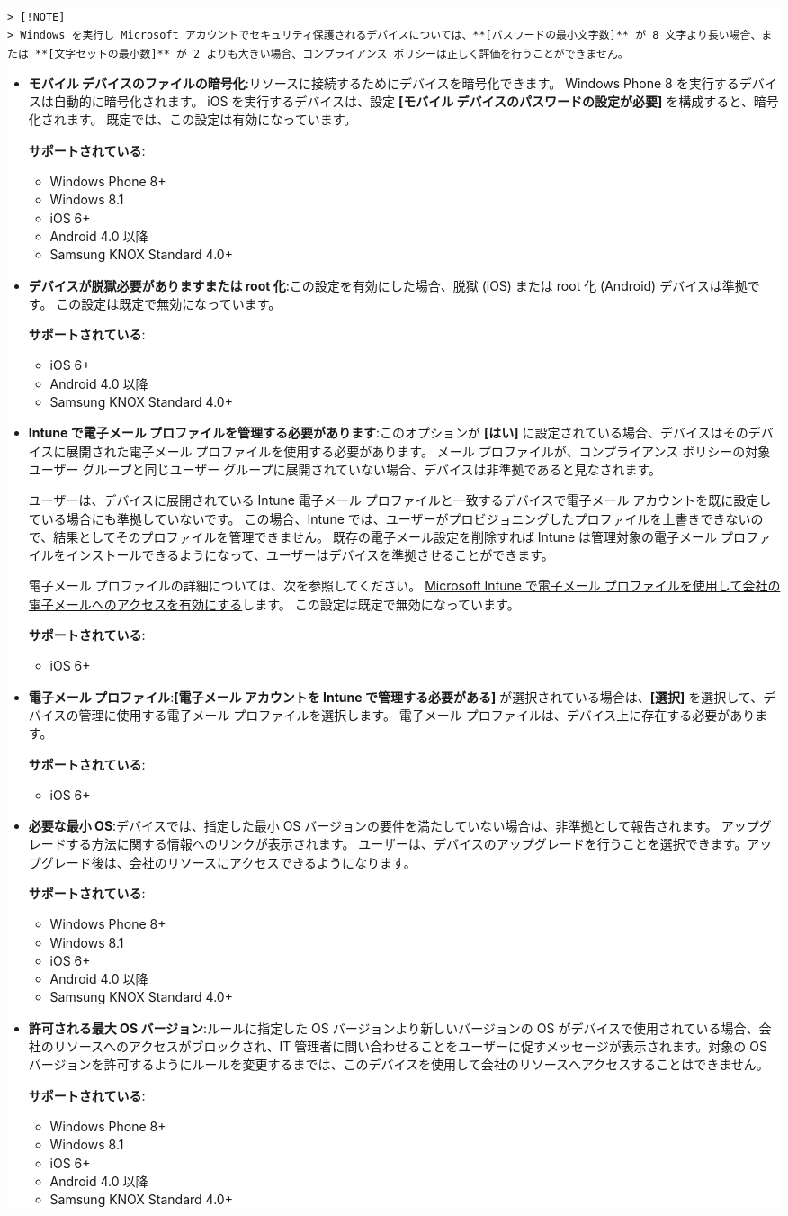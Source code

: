     > [!NOTE]  
    > Windows を実行し Microsoft アカウントでセキュリティ保護されるデバイスについては、**[パスワードの最小文字数]** が 8 文字より長い場合、または **[文字セットの最小数]** が 2 よりも大きい場合、コンプライアンス ポリシーは正しく評価を行うことができません。  

- **モバイル デバイスのファイルの暗号化**:リソースに接続するためにデバイスを暗号化できます。 Windows Phone 8 を実行するデバイスは自動的に暗号化されます。 iOS を実行するデバイスは、設定 **[モバイル デバイスのパスワードの設定が必要]** を構成すると、暗号化されます。 既定では、この設定は有効になっています。  

    **サポートされている**:  
    - Windows Phone 8+  
    - Windows 8.1  
    - iOS 6+  
    - Android 4.0 以降  
    - Samsung KNOX Standard 4.0+  

- **デバイスが脱獄必要がありますまたは root 化**:この設定を有効にした場合、脱獄 (iOS) または root 化 (Android) デバイスは準拠です。 この設定は既定で無効になっています。  

    **サポートされている**:  
    - iOS 6+  
    - Android 4.0 以降  
    - Samsung KNOX Standard 4.0+  

- **Intune で電子メール プロファイルを管理する必要があります**:このオプションが **[はい]** に設定されている場合、デバイスはそのデバイスに展開された電子メール プロファイルを使用する必要があります。 メール プロファイルが、コンプライアンス ポリシーの対象ユーザー グループと同じユーザー グループに展開されていない場合、デバイスは非準拠であると見なされます。  

    ユーザーは、デバイスに展開されている Intune 電子メール プロファイルと一致するデバイスで電子メール アカウントを既に設定している場合にも準拠していないです。 この場合、Intune では、ユーザーがプロビジョニングしたプロファイルを上書きできないので、結果としてそのプロファイルを管理できません。 既存の電子メール設定を削除すれば Intune は管理対象の電子メール プロファイルをインストールできるようになって、ユーザーはデバイスを準拠させることができます。  

    電子メール プロファイルの詳細については、次を参照してください。 [Microsoft Intune で電子メール プロファイルを使用して会社の電子メールへのアクセスを有効にする](https://docs.microsoft.com/intune/email-settings-configure)します。 この設定は既定で無効になっています。  

    **サポートされている**:  
    - iOS 6+  

- **電子メール プロファイル**:**[電子メール アカウントを Intune で管理する必要がある]** が選択されている場合は、**[選択]** を選択して、デバイスの管理に使用する電子メール プロファイルを選択します。 電子メール プロファイルは、デバイス上に存在する必要があります。  

    **サポートされている**:  
    - iOS 6+  

- **必要な最小 OS**:デバイスでは、指定した最小 OS バージョンの要件を満たしていない場合は、非準拠として報告されます。 アップグレードする方法に関する情報へのリンクが表示されます。 ユーザーは、デバイスのアップグレードを行うことを選択できます。アップグレード後は、会社のリソースにアクセスできるようになります。  

    **サポートされている**:  
    - Windows Phone 8+  
    - Windows 8.1  
    - iOS 6+  
    - Android 4.0 以降  
    - Samsung KNOX Standard 4.0+  

- **許可される最大 OS バージョン**:ルールに指定した OS バージョンより新しいバージョンの OS がデバイスで使用されている場合、会社のリソースへのアクセスがブロックされ、IT 管理者に問い合わせることをユーザーに促すメッセージが表示されます。対象の OS バージョンを許可するようにルールを変更するまでは、このデバイスを使用して会社のリソースへアクセスすることはできません。  

    **サポートされている**:  
    - Windows Phone 8+  
    - Windows 8.1  
    - iOS 6+  
    - Android 4.0 以降  
    - Samsung KNOX Standard 4.0+  
